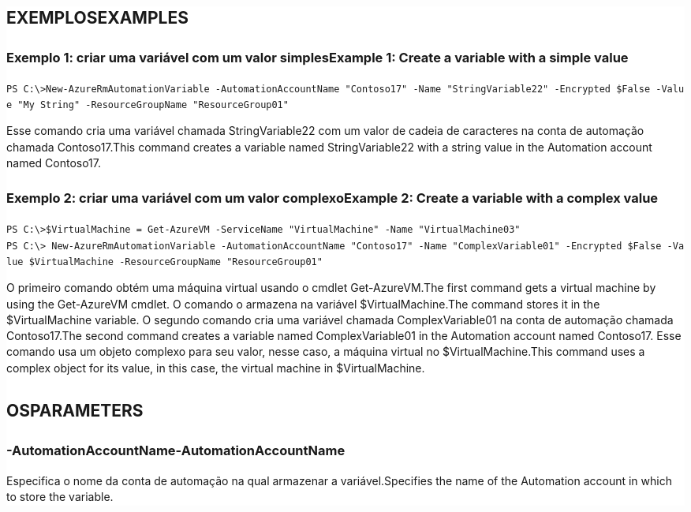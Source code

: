 ## <span data-ttu-id="2ad97-109">EXEMPLOS</span><span class="sxs-lookup"><span data-stu-id="2ad97-109">EXAMPLES</span></span>

### <span data-ttu-id="2ad97-110">Exemplo 1: criar uma variável com um valor simples</span><span class="sxs-lookup"><span data-stu-id="2ad97-110">Example 1: Create a variable with a simple value</span></span>
```
PS C:\>New-AzureRmAutomationVariable -AutomationAccountName "Contoso17" -Name "StringVariable22" -Encrypted $False -Value "My String" -ResourceGroupName "ResourceGroup01"
```

<span data-ttu-id="2ad97-111">Esse comando cria uma variável chamada StringVariable22 com um valor de cadeia de caracteres na conta de automação chamada Contoso17.</span><span class="sxs-lookup"><span data-stu-id="2ad97-111">This command creates a variable named StringVariable22 with a string value in the Automation account named Contoso17.</span></span>

### <span data-ttu-id="2ad97-112">Exemplo 2: criar uma variável com um valor complexo</span><span class="sxs-lookup"><span data-stu-id="2ad97-112">Example 2: Create a variable with a complex value</span></span>
```
PS C:\>$VirtualMachine = Get-AzureVM -ServiceName "VirtualMachine" -Name "VirtualMachine03"
PS C:\> New-AzureRmAutomationVariable -AutomationAccountName "Contoso17" -Name "ComplexVariable01" -Encrypted $False -Value $VirtualMachine -ResourceGroupName "ResourceGroup01"
```

<span data-ttu-id="2ad97-113">O primeiro comando obtém uma máquina virtual usando o cmdlet Get-AzureVM.</span><span class="sxs-lookup"><span data-stu-id="2ad97-113">The first command gets a virtual machine by using the Get-AzureVM cmdlet.</span></span>
<span data-ttu-id="2ad97-114">O comando o armazena na variável $VirtualMachine.</span><span class="sxs-lookup"><span data-stu-id="2ad97-114">The command stores it in the $VirtualMachine variable.</span></span>
<span data-ttu-id="2ad97-115">O segundo comando cria uma variável chamada ComplexVariable01 na conta de automação chamada Contoso17.</span><span class="sxs-lookup"><span data-stu-id="2ad97-115">The second command creates a variable named ComplexVariable01 in the Automation account named Contoso17.</span></span>
<span data-ttu-id="2ad97-116">Esse comando usa um objeto complexo para seu valor, nesse caso, a máquina virtual no $VirtualMachine.</span><span class="sxs-lookup"><span data-stu-id="2ad97-116">This command uses a complex object for its value, in this case, the virtual machine in $VirtualMachine.</span></span>

## <span data-ttu-id="2ad97-117">OS</span><span class="sxs-lookup"><span data-stu-id="2ad97-117">PARAMETERS</span></span>

### <span data-ttu-id="2ad97-118">-AutomationAccountName</span><span class="sxs-lookup"><span data-stu-id="2ad97-118">-AutomationAccountName</span></span>
<span data-ttu-id="2ad97-119">Especifica o nome da conta de automação na qual armazenar a variável.</span><span class="sxs-lookup"><span data-stu-id="2ad97-119">Specifies the name of the Automation account in which to store the variable.</span></span>
